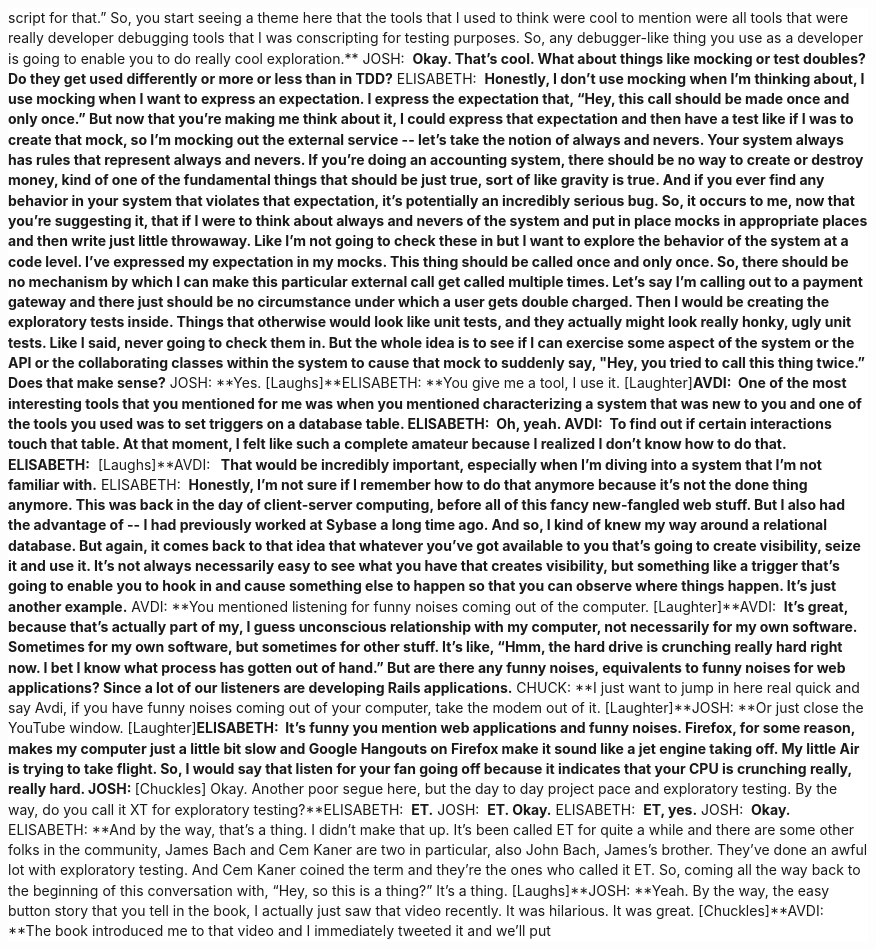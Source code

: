script for that.” So, you start seeing a theme here that the tools that I used to think were cool to mention were all tools that were really developer debugging tools that I was conscripting for testing purposes. So, any debugger-like thing you use as a developer is going to enable you to do really cool exploration.** JOSH:&nbsp; **Okay. That’s cool. What about things like mocking or test doubles? Do they get used differently or more or less than in TDD?** ELISABETH:&nbsp; **Honestly, I don’t use mocking when I’m thinking about, I use mocking when I want to express an expectation. I express the expectation that, “Hey, this call should be made once and only once.” But now that you’re making me think about it, I could express that expectation and then have a test like if I was to create that mock, so I’m mocking out the external service -- let’s take the notion of always and nevers. Your system always has rules that represent always and nevers. If you’re doing an accounting system, there should be no way to create or destroy money, kind of one of the fundamental things that should be just true, sort of like gravity is true. And if you ever find any behavior in your system that violates that expectation, it’s potentially an incredibly serious bug. So, it occurs to me, now that you’re suggesting it, that if I were to think about always and nevers of the system and put in place mocks in appropriate places and then write just little throwaway. Like I’m not going to check these in but I want to explore the behavior of the system at a code level. I’ve expressed my expectation in my mocks. This thing should be called once and only once. So, there should be no mechanism by which I can make this particular external call get called multiple times. Let’s say I’m calling out to a payment gateway and there just should be no circumstance under which a user gets double charged. Then I would be creating the exploratory tests inside. Things that otherwise would look like unit tests, and they actually might look really honky, ugly unit tests. Like I said, never going to check them in. But the whole idea is to see if I can exercise some aspect of the system or the API or the collaborating classes within the system to cause that mock to suddenly say, "Hey, you tried to call this thing twice.” Does that make sense?** JOSH:&nbsp;**Yes. [Laughs]**ELISABETH:&nbsp;**You give me a tool, I use it. [Laughter]**AVDI:&nbsp; **One of the most interesting tools that you mentioned for me was when you mentioned characterizing a system that was new to you and one of the tools you used was to set triggers on a database table.** ELISABETH:&nbsp; **Oh, yeah.** AVDI:&nbsp; **To find out if certain interactions touch that table. At that moment, I felt like such a complete amateur because I realized I don’t know how to do that.** ELISABETH:**&nbsp; [Laughs]**AVDI: **&nbsp; That would be incredibly important, especially when I’m diving into a system that I’m not familiar with.** ELISABETH:&nbsp; **Honestly, I’m not sure if I remember how to do that anymore because it’s not the done thing anymore. This was back in the day of client-server computing, before all of this fancy new-fangled web stuff. But I also had the advantage of -- I had previously worked at Sybase a long time ago. And so, I kind of knew my way around a relational database. But again, it comes back to that idea that whatever you’ve got available to you that’s going to create visibility, seize it and use it. It’s not always necessarily easy to see what you have that creates visibility, but something like a trigger that’s going to enable you to hook in and cause something else to happen so that you can observe where things happen. It’s just another example.** AVDI:&nbsp;**You mentioned listening for funny noises coming out of the computer. [Laughter]**AVDI:&nbsp; **It’s great, because that’s actually part of my, I guess unconscious relationship with my computer, not necessarily for my own software. Sometimes for my own software, but sometimes for other stuff. It’s like, “Hmm, the hard drive is crunching really hard right now. I bet I know what process has gotten out of hand.” But are there any funny noises, equivalents to funny noises for web applications? Since a lot of our listeners are developing Rails applications.** CHUCK:&nbsp;**I just want to jump in here real quick and say Avdi, if you have funny noises coming out of your computer, take the modem out of it. [Laughter]**JOSH:&nbsp;**Or just close the YouTube window. [Laughter]**ELISABETH:&nbsp; **It’s funny you mention web applications and funny noises. Firefox, for some reason, makes my computer just a little bit slow and Google Hangouts on Firefox make it sound like a jet engine taking off. My little Air is trying to take flight. So, I would say that listen for your fan going off because it indicates that your CPU is crunching really, really hard.** JOSH:&nbsp;**[Chuckles] Okay. Another poor segue here, but the day to day project pace and exploratory testing. By the way, do you call it XT for exploratory testing?**ELISABETH:&nbsp; **ET.** JOSH:&nbsp; **ET. Okay.** ELISABETH:&nbsp; **ET, yes.** JOSH:&nbsp; **Okay.** ELISABETH:&nbsp;**And by the way, that’s a thing. I didn’t make that up. It’s been called ET for quite a while and there are some other folks in the community, James Bach and Cem Kaner are two in particular, also John Bach, James’s brother. They’ve done an awful lot with exploratory testing. And Cem Kaner coined the term and they’re the ones who called it ET. So, coming all the way back to the beginning of this conversation with, “Hey, so this is a thing?” It’s a thing. [Laughs]**JOSH:&nbsp;**Yeah. By the way, the easy button story that you tell in the book, I actually just saw that video recently. It was hilarious. It was great. [Chuckles]**AVDI:&nbsp; **The book introduced me to that video and I immediately tweeted it and we’ll put